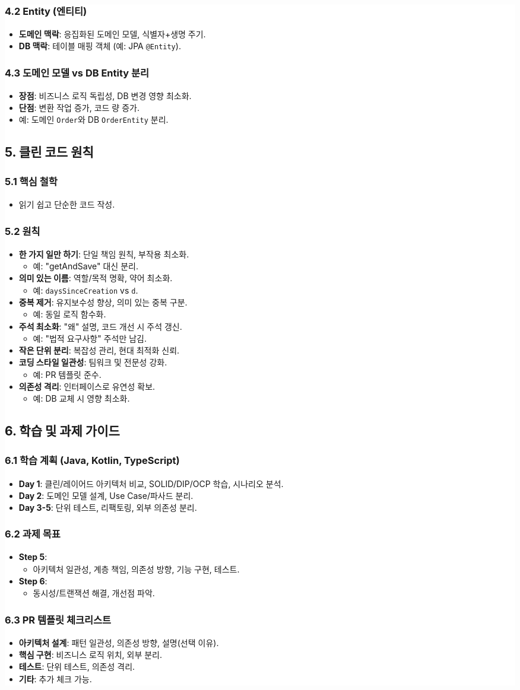 ### 4.2 Entity (엔티티)
- **도메인 맥락**: 응집화된 도메인 모델, 식별자+생명 주기.
- **DB 맥락**: 테이블 매핑 객체 (예: JPA `@Entity`).

### 4.3 도메인 모델 vs DB Entity 분리
- **장점**: 비즈니스 로직 독립성, DB 변경 영향 최소화.
- **단점**: 변환 작업 증가, 코드 량 증가.
- 예: 도메인 `Order`와 DB `OrderEntity` 분리.

## 5. 클린 코드 원칙

### 5.1 핵심 철학
- 읽기 쉽고 단순한 코드 작성.

### 5.2 원칙
- **한 가지 일만 하기**: 단일 책임 원칙, 부작용 최소화.
  - 예: "getAndSave" 대신 분리.
- **의미 있는 이름**: 역할/목적 명확, 약어 최소화.
  - 예: `daysSinceCreation` vs `d`.
- **중복 제거**: 유지보수성 향상, 의미 있는 중복 구분.
  - 예: 동일 로직 함수화.
- **주석 최소화**: "왜" 설명, 코드 개선 시 주석 갱신.
  - 예: "법적 요구사항" 주석만 남김.
- **작은 단위 분리**: 복잡성 관리, 현대 최적화 신뢰.
- **코딩 스타일 일관성**: 팀워크 및 전문성 강화.
  - 예: PR 템플릿 준수.
- **의존성 격리**: 인터페이스로 유연성 확보.
  - 예: DB 교체 시 영향 최소화.

## 6. 학습 및 과제 가이드

### 6.1 학습 계획 (Java, Kotlin, TypeScript)
- **Day 1**: 클린/레이어드 아키텍처 비교, SOLID/DIP/OCP 학습, 시나리오 분석.
- **Day 2**: 도메인 모델 설계, Use Case/파사드 분리.
- **Day 3-5**: 단위 테스트, 리팩토링, 외부 의존성 분리.

### 6.2 과제 목표
- **Step 5**:
  - 아키텍처 일관성, 계층 책임, 의존성 방향, 기능 구현, 테스트.
- **Step 6**:
  - 동시성/트랜잭션 해결, 개선점 파악.

### 6.3 PR 템플릿 체크리스트
- **아키텍처 설계**: 패턴 일관성, 의존성 방향, 설명(선택 이유).
- **핵심 구현**: 비즈니스 로직 위치, 외부 분리.
- **테스트**: 단위 테스트, 의존성 격리.
- **기타**: 추가 체크 가능.
